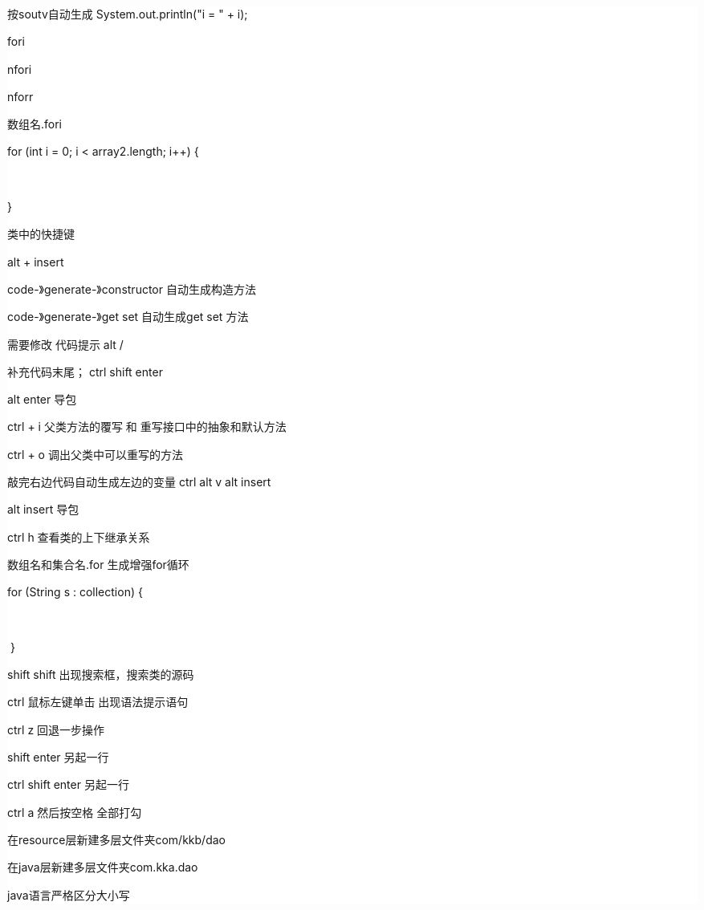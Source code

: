 按soutv自动生成   System.out.println("i = " + i);

fori

nfori

nforr

数组名.fori

  for (int i = 0; i < array2.length; i++) {

​      

  }

类中的快捷键

alt + insert 

code-》generate-》constructor 自动生成构造方法

code-》generate-》get set  自动生成get set 方法

需要修改 代码提示 alt /

补充代码末尾； ctrl shift enter

alt enter 导包

ctrl + i 父类方法的覆写 和 重写接口中的抽象和默认方法

ctrl + o 调出父类中可以重写的方法

敲完右边代码自动生成左边的变量 ctrl alt v alt insert

alt insert 导包

ctrl h 查看类的上下继承关系

数组名和集合名.for  生成增强for循环

for (String s : collection) {

​      

​    }

shift shift 出现搜索框，搜索类的源码

ctrl 鼠标左键单击 出现语法提示语句

ctrl z 回退一步操作

shift enter 另起一行

ctrl shift enter 另起一行

ctrl a  然后按空格 全部打勾

在resource层新建多层文件夹com/kkb/dao

在java层新建多层文件夹com.kka.dao

java语言严格区分大小写
